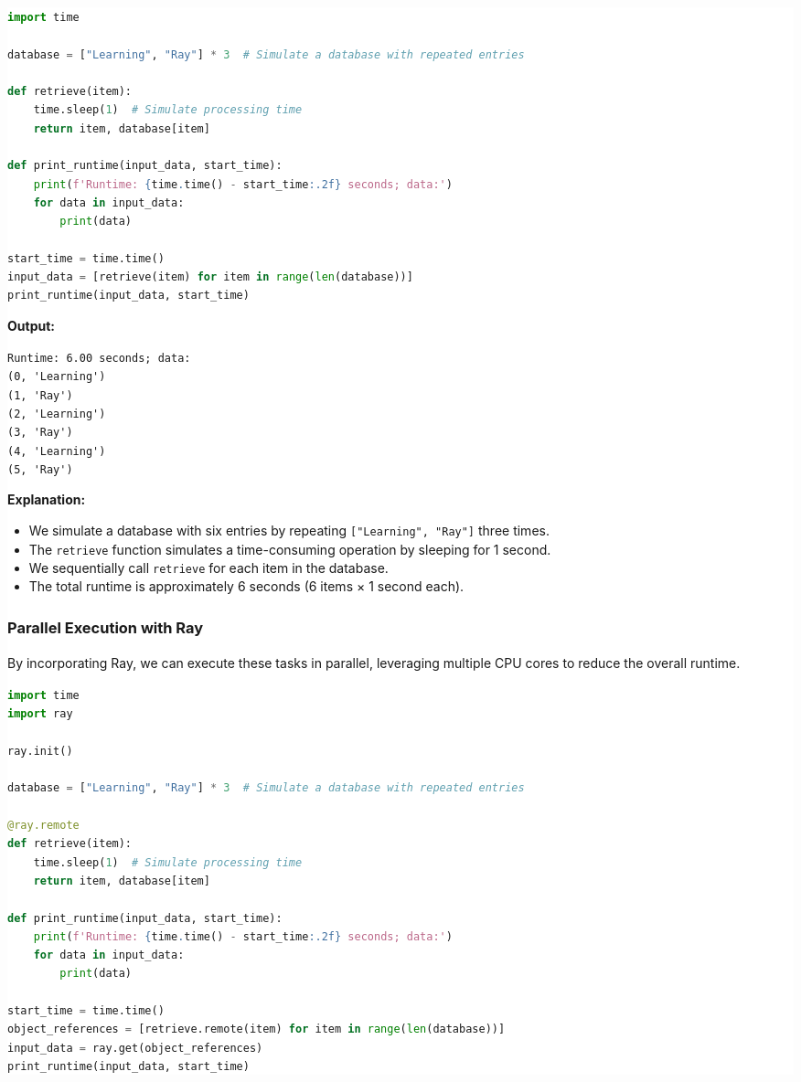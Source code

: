```python
import time

database = ["Learning", "Ray"] * 3  # Simulate a database with repeated entries

def retrieve(item):
    time.sleep(1)  # Simulate processing time
    return item, database[item]

def print_runtime(input_data, start_time):
    print(f'Runtime: {time.time() - start_time:.2f} seconds; data:')
    for data in input_data:
        print(data)

start_time = time.time()
input_data = [retrieve(item) for item in range(len(database))]
print_runtime(input_data, start_time)
```

**Output:**

```
Runtime: 6.00 seconds; data:
(0, 'Learning')
(1, 'Ray')
(2, 'Learning')
(3, 'Ray')
(4, 'Learning')
(5, 'Ray')
```

**Explanation:**

- We simulate a database with six entries by repeating `["Learning", "Ray"]` three times.
- The `retrieve` function simulates a time-consuming operation by sleeping for 1 second.
- We sequentially call `retrieve` for each item in the database.
- The total runtime is approximately 6 seconds (6 items × 1 second each).

### Parallel Execution with Ray

By incorporating Ray, we can execute these tasks in parallel, leveraging multiple CPU cores to reduce the overall runtime.

```python
import time
import ray

ray.init()

database = ["Learning", "Ray"] * 3  # Simulate a database with repeated entries

@ray.remote
def retrieve(item):
    time.sleep(1)  # Simulate processing time
    return item, database[item]

def print_runtime(input_data, start_time):
    print(f'Runtime: {time.time() - start_time:.2f} seconds; data:')
    for data in input_data:
        print(data)

start_time = time.time()
object_references = [retrieve.remote(item) for item in range(len(database))]
input_data = ray.get(object_references)
print_runtime(input_data, start_time)
```
